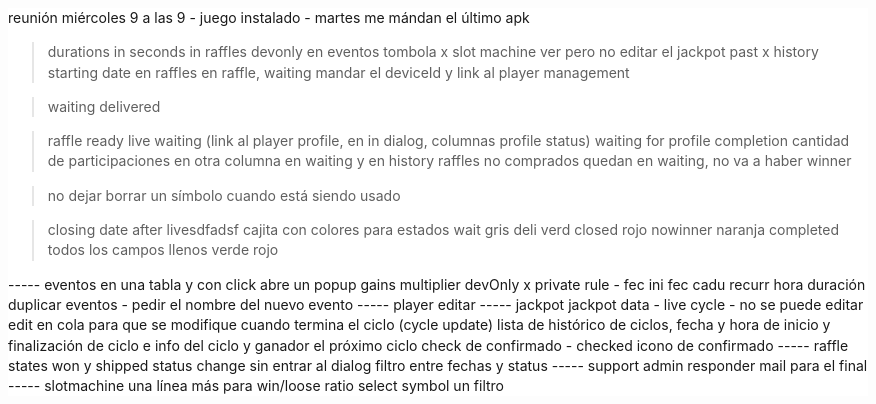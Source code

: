 reunión miércoles 9 a las 9 - juego instalado - martes me mándan el último apk

> durations in seconds in raffles
> devonly en eventos
> tombola x slot machine
> ver pero no editar el jackpot
> past x history
> starting date en raffles
> en raffle, waiting mandar el deviceId y link al player management

> waiting delivered



> raffle ready live waiting (link al player profile, en in dialog, columnas profile status)
> waiting for profile completion
> cantidad de participaciones en otra columna en waiting y en history
> raffles no comprados quedan en waiting, no va a haber winner

> no dejar borrar un símbolo cuando está siendo usado


> closing date after livesdfadsf
> cajita con colores para estados
> wait gris
> deli verd
> closed rojo
> nowinner naranja
> completed todos los campos llenos verde rojo

----- eventos
  en una tabla y con click abre un popup
  gains multiplier
  devOnly x private
  rule - fec ini fec cadu recurr hora duración
  duplicar eventos - pedir el nombre del nuevo evento
----- player
  editar
----- jackpot
  jackpot data - live cycle - no se puede editar
  edit en cola para que se modifique cuando termina el ciclo (cycle update)
  lista de histórico de ciclos, fecha y hora de inicio y finalización de ciclo e info del ciclo y ganador
  el próximo ciclo check de confirmado - checked icono de confirmado
----- raffle
  states won y shipped
  status change sin entrar al dialog
  filtro entre fechas y status
----- support admin
  responder mail para el final
----- slotmachine
  una línea más para win/loose ratio
  select symbol un filtro


